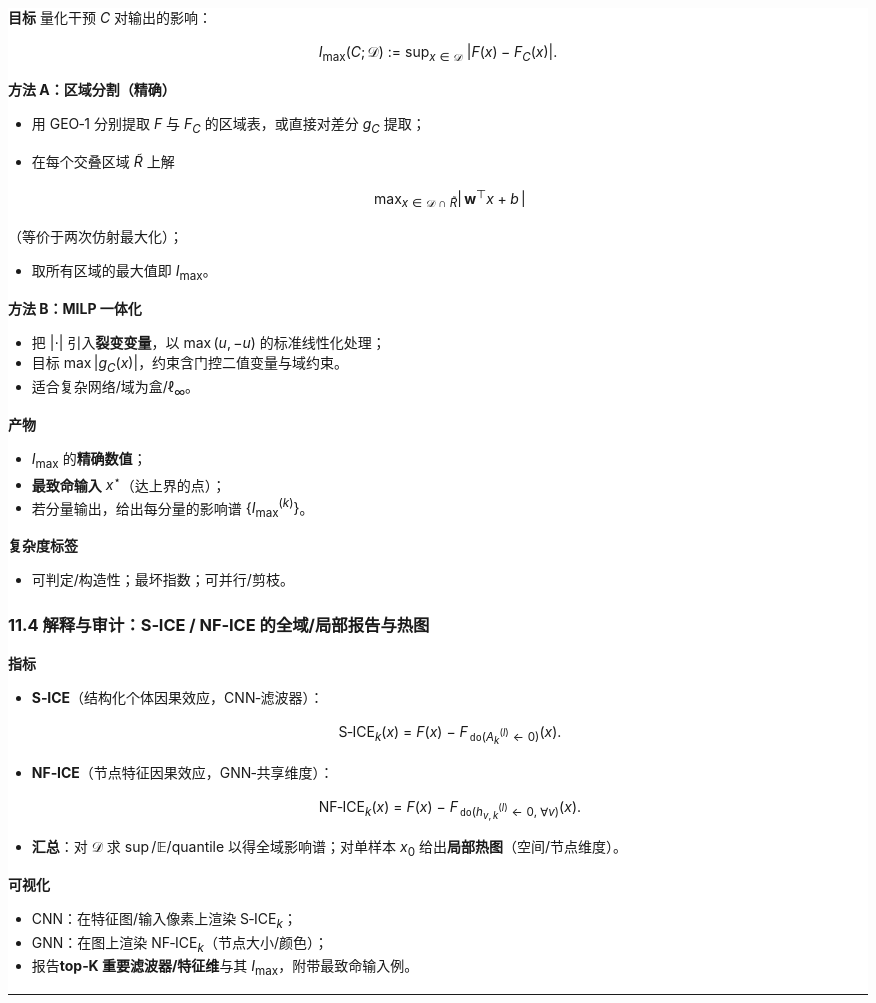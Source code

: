 **目标**
量化干预 $C$ 对输出的影响：

$$
I_{\max}(C;\mathcal D)\ :=\ \sup_{x\in\mathcal D}\ |F(x)-F_C(x)|.
$$

**方法 A：区域分割（精确）**

* 用 GEO‑1 分别提取 $F$ 与 $F_C$ 的区域表，或直接对差分 $g_C$ 提取；
* 在每个交叠区域 $\tilde R$ 上解

  $$
  \max_{x\in \mathcal D\cap \tilde R} |\,\mathbf w^\top x+b\,|
  $$

（等价于两次仿射最大化）；

* 取所有区域的最大值即 $I_{\max}$。

**方法 B：MILP 一体化**

* 把 $|\cdot|$ 引入**裂变变量**，以 $\max(u,-u)$ 的标准线性化处理；
* 目标 $\max |g_C(x)|$，约束含门控二值变量与域约束。
* 适合复杂网络/域为盒/$\ell_\infty$。

**产物**

* $I_{\max}$ 的**精确数值**；
* **最致命输入** $x^\star$（达上界的点）；
* 若分量输出，给出每分量的影响谱 $\{I_{\max}^{(k)}\}$。

**复杂度标签**

* 可判定/构造性；最坏指数；可并行/剪枝。

### 11.4 解释与审计：S‑ICE / NF‑ICE 的全域/局部报告与热图

**指标**

* **S‑ICE**（结构化个体因果效应，CNN‑滤波器）：

  $$
  \text{S‑ICE}_k(x)\ =\ F(x)\ -\ F_{\,\texttt{do}(A^{(l)}_{k}\leftarrow 0)}(x).
  $$
* **NF‑ICE**（节点特征因果效应，GNN‑共享维度）：

  $$
  \text{NF‑ICE}_k(x)\ =\ F(x)\ -\ F_{\,\texttt{do}(h^{(l)}_{v,k}\leftarrow 0,\ \forall v)}(x).
  $$
* **汇总**：对 $\mathcal D$ 求 $\sup/\mathbb E/\text{quantile}$ 以得全域影响谱；对单样本 $x_0$ 给出**局部热图**（空间/节点维度）。

**可视化**

* CNN：在特征图/输入像素上渲染 $\text{S‑ICE}_k$；
* GNN：在图上渲染 $\text{NF‑ICE}_k$（节点大小/颜色）；
* 报告**top‑K 重要滤波器/特征维**与其 $I_{\max}$，附带最致命输入例。

---
